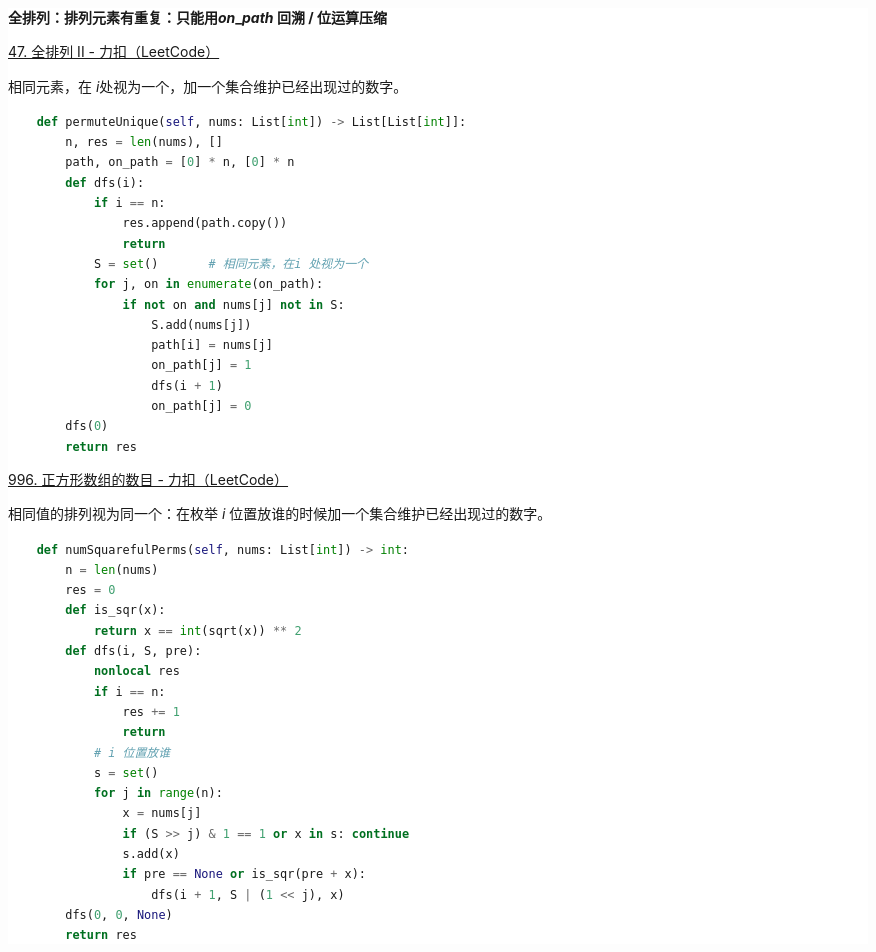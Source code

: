 **全排列：排列元素有重复：只能用$on\_path$ 回溯 / 位运算压缩**

[47. 全排列 II - 力扣（LeetCode）](https://leetcode.cn/problems/permutations-ii/description/)

相同元素，在 $i$处视为一个，加一个集合维护已经出现过的数字。

```python
    def permuteUnique(self, nums: List[int]) -> List[List[int]]:
        n, res = len(nums), []
        path, on_path = [0] * n, [0] * n
        def dfs(i):
            if i == n:
                res.append(path.copy())
                return 
            S = set()       # 相同元素，在i 处视为一个
            for j, on in enumerate(on_path):
                if not on and nums[j] not in S:
                    S.add(nums[j])
                    path[i] = nums[j]
                    on_path[j] = 1
                    dfs(i + 1)
                    on_path[j] = 0
        dfs(0)
        return res
```

[996. 正方形数组的数目 - 力扣（LeetCode）](https://leetcode.cn/problems/number-of-squareful-arrays/?envType=featured-list&envId=ptud3zoQ?envType=featured-list&envId=ptud3zoQ)

相同值的排列视为同一个：在枚举 $i$ 位置放谁的时候加一个集合维护已经出现过的数字。

```python
    def numSquarefulPerms(self, nums: List[int]) -> int:
        n = len(nums)
        res = 0
        def is_sqr(x):
            return x == int(sqrt(x)) ** 2
        def dfs(i, S, pre):
            nonlocal res 
            if i == n: 
                res += 1
                return 
            # i 位置放谁
            s = set()
            for j in range(n):
                x = nums[j]
                if (S >> j) & 1 == 1 or x in s: continue 
                s.add(x)
                if pre == None or is_sqr(pre + x):
                    dfs(i + 1, S | (1 << j), x)
        dfs(0, 0, None)
        return res 
```

